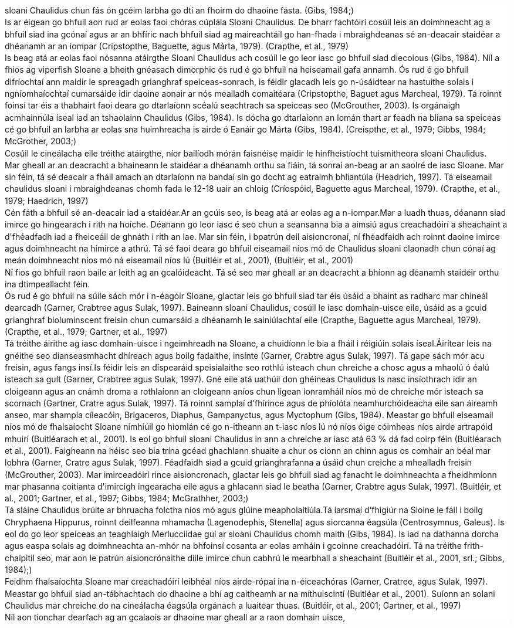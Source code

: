 sloani Chaulidus chun fás ón gcéim larbha go dtí an fhoirm do dhaoine fásta. (Gibs, 1984;)<br/>Is ar éigean go bhfuil aon rud ar eolas faoi chóras cúplála Sloani Chaulidus. De bharr fachtóirí cosúil leis an doimhneacht ag a bhfuil siad ina gcónaí agus ar an bhfíric nach bhfuil siad ag maireachtáil go han-fhada i mbraighdeanas sé an-deacair staidéar a dhéanamh ar an iompar (Cripstopthe, Baguette, agus Márta, 1979). (Crapthe, et al., 1979)<br/>Is beag atá ar eolas faoi nósanna atáirgthe Sloani Chaulidus ach cosúil le go leor iasc go bhfuil siad diecoious (Gibs, 1984). Níl a fhios ag viperfish Sloane a bheith gnéasach dimorphic ós rud é go bhfuil na heiseamail gafa annamh. Ós rud é go bhfuil difríochtaí ann maidir le spreagadh grianghraf speiceas-sonrach, is féidir glacadh leis go n-úsáidtear na hastuithe solais i ngníomhaíochtaí cumarsáide idir daoine aonair ar nós mealladh comaitéara (Cripstopthe, Baguet agus Marcheal, 1979). Tá roinnt foinsí tar éis a thabhairt faoi deara go dtarlaíonn scéalú seachtrach sa speiceas seo (McGrouther, 2003). Is orgánaigh acmhainnúla íseal iad an tshaolainn Chaulidus (Gibs, 1984). Is dócha go dtarlaíonn an lomán thart ar feadh na bliana sa speiceas cé go bhfuil an larbha ar eolas sna huimhreacha is airde ó Eanáir go Márta (Gibs, 1984). (Creispthe, et al., 1979; Gibbs, 1984; McGrother, 2003;)<br/>Cosúil le cineálacha eile tréithe atáirgthe, níor bailíodh mórán faisnéise maidir le hinfheistíocht tuismitheora sloani Chaulidus.<br/>Mar gheall ar an deacracht a bhaineann le staidéar a dhéanamh orthu sa fiáin, tá sonraí an-beag ar an saolré de iasc Sloane. Mar sin féin, tá sé deacair a fháil amach an dtarlaíonn na bandaí sin go docht ag eatraimh bhliantúla (Headrich, 1997). Tá eiseamail chaulidus sloani i mbraighdeanas chomh fada le 12-18 uair an chloig (Críospóid, Baguette agus Marcheal, 1979). (Crapthe, et al., 1979; Haedrich, 1997)<br/>Cén fáth a bhfuil sé an-deacair iad a staidéar.Ar an gcúis seo, is beag atá ar eolas ag a n-iompar.Mar a luadh thuas, déanann siad imirce go hingearach i rith na hoíche. Déanann go leor iasc é seo chun a seansanna bia a aimsiú agus creachadóirí a sheachaint a d'fhéadfadh iad a fheiceáil de ghnáth i rith an lae. Mar sin féin, i bpatrún deil aisioncronaí, ní fhéadfaidh ach roinnt daoine imirce agus doimhneacht na himirce a athrú. Tá sé faoi deara go bhfuil eiseamail níos mó de Chaulidus sloani claonadh chun cónaí ag meán doimhneacht níos mó ná eiseamail níos lú (Buitléir et al., 2001), (Buitléir, et al., 2001)<br/>Ní fios go bhfuil raon baile ar leith ag an gcalóideacht. Tá sé seo mar gheall ar an deacracht a bhíonn ag déanamh staidéir orthu ina dtimpeallacht féin.<br/>Ós rud é go bhfuil na súile sách mór i n-éagóir Sloane, glactar leis go bhfuil siad tar éis úsáid a bhaint as radharc mar chineál dearcadh (Garner, Crabtree agus Sulak, 1997). Baineann sloani Chaulidus, cosúil le iasc domhain-uisce eile, úsáid as a gcuid grianghraf bioluminscent freisin chun cumarsáid a dhéanamh le sainiúlachtaí eile (Crapthe, Baguette agus Marcheal, 1979). (Crapthe, et al., 1979; Gartner, et al., 1997)<br/>Tá tréithe áirithe ag iasc domhain-uisce i ngeimhreadh na Sloane, a chuidíonn le bia a fháil i réigiúin solais íseal.Áirítear leis na gnéithe seo dianseasmhacht dhíreach agus boilg fadaithe, insínte (Garner, Crabtre agus Sulak, 1997). Tá gape sách mór acu freisin, agus fangs insí.Is féidir leis an díspearáid speisialaithe seo rothlú isteach chun chreiche a chosc agus a mhaolú ó éalú isteach sa gult (Garner, Crabtree agus Sulak, 1997). Gné eile atá uathúil don ghéineas Chaulidus Is nasc insíothrach idir an cloigeann agus an cnámh droma a rothlaíonn an cloigeann aníos chun ligean ionramháil níos mó de chreiche mór isteach sa scornach (Gartner, Cratre agus Sulak, 1997). Tá roinnt samplaí d'fhírince agus de phíolóta neamhurchóideacha eile san áireamh anseo, mar shampla cíleacóin, Brigaceros, Diaphus, Gampanyctus, agus Myctophum (Gibs, 1984). Meastar go bhfuil eiseamail níos mó de fhalsaíocht Sloane nimhiúil go hiomlán cé go n-itheann an t-iasc níos lú nó níos óige cóimheas níos airde artrapóid mhuirí (Buitléarach et al., 2001). Is eol go bhfuil sloani Chaulidus in ann a chreiche ar iasc atá 63 % dá fad coirp féin (Buitléarach et al., 2001). Faigheann na héisc seo bia trína gcéad ghachlann shuaite a chur os cionn an chinn agus os comhair an béal mar lobhra (Garner, Cratre agus Sulak, 1997). Féadfaidh siad a gcuid grianghrafanna a úsáid chun creiche a mhealladh freisin (McGrouther, 2003). Mar imirceadóirí rince aisioncronach, glactar leis go bhfuil siad ag fanacht le doimhneachta a fheidhmíonn mar phasanna coitianta d'imircigh ingearacha eile agus a ghlacann siad le beatha (Garner, Crabtre agus Sulak, 1997). (Buitléir, et al., 2001; Gartner, et al., 1997; Gibbs, 1984; McGrathher, 2003;)<br/>Tá sláine Chaulidus brúite ar bhruacha folctha níos mó agus glúine meapholaitiúla.Tá iarsmaí d’fhigiúr na Sloine le fáil i boilg Chryphaena Hippurus, roinnt deilfeanna mhamacha (Lagenodephis, Stenella) agus siorcanna éagsúla (Centrosymnus, Galeus). Is eol do go leor speiceas an teaghlaigh Merlucciidae guí ar sloani Chaulidus chomh maith (Gibs, 1984). Is iad na dathanna dorcha agus easpa solais ag doimhneachta an-mhór na bhfoinsí cosanta ar eolas amháin i gcoinne creachadóirí. Tá na tréithe frith-chaipitil seo, mar aon le patrún aisioncrónaithe diile imirce chun cabhrú le mearbhall a sheachaint (Buitléir et al., 2001, srl.; Gibbs, 1984);)<br/>Feidhm fhalsaíochta Sloane mar creachadóirí leibhéal níos airde-rópaí ina n-éiceachóras (Garner, Cratree, agus Sulak, 1997). Meastar go bhfuil siad an-tábhachtach do dhaoine a bhí ag caitheamh ar na míthuiscintí (Buitléar et al., 2001). Suíonn an solani Chaulidus mar chreiche do na cineálacha éagsúla orgánach a luaitear thuas. (Buitléir, et al., 2001; Gartner, et al., 1997)<br/>Níl aon tionchar dearfach ag an gcalaois ar dhaoine mar gheall ar a raon domhain uisce,